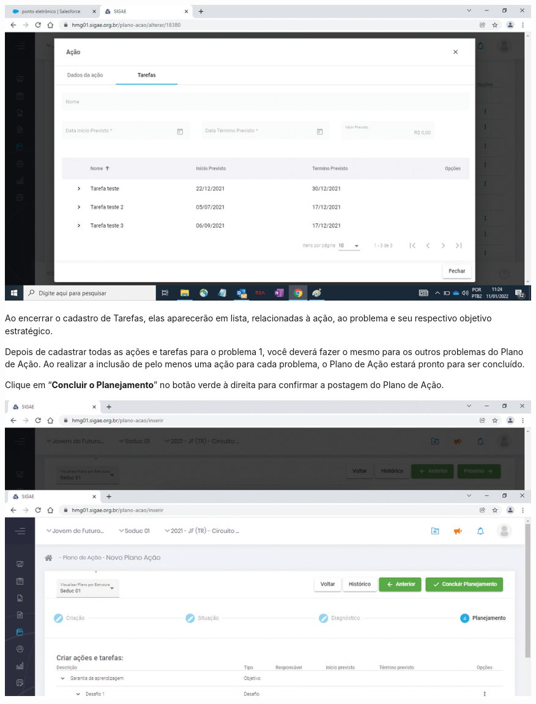 ![Imagem 49 - Como cadastrar o Plano de Ação - Tarefas](../assets/img/sigae/49.png)

Ao encerrar o cadastro de Tarefas, elas aparecerão em lista, relacionadas à ação, ao problema e seu respectivo objetivo estratégico.

Depois de cadastrar todas as ações e tarefas para o problema 1, você deverá fazer o mesmo para os outros problemas do Plano de Ação. Ao realizar a inclusão de pelo menos uma ação para cada problema, o Plano de Ação estará pronto para ser concluído.

Clique em “**Concluir o Planejamento**” no botão verde à direita para confirmar a postagem do Plano de Ação.

![Imagem 50 - Como cadastrar o Plano de Ação - Concluir](../assets/img/sigae/50.png)
